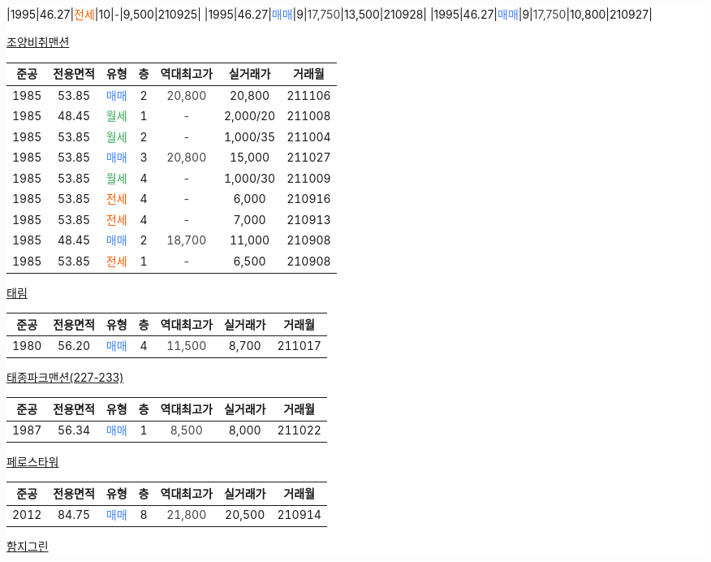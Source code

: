 |1995|46.27|<span style="color:#ff5a00">전세</span>|10|<span style="color:#444444">-</span>|9,500|210925|
|1995|46.27|<span style="color:#4285f3">매매</span>|9|<span style="color:#444444">17,750</span>|13,500|210928|
|1995|46.27|<span style="color:#4285f3">매매</span>|9|<span style="color:#444444">17,750</span>|10,800|210927|

[조양비취맨션](https://search.naver.com/search.naver?query=%EB%B6%80%EC%82%B0%EA%B4%91%EC%97%AD%EC%8B%9C+%EC%98%81%EB%8F%84%EA%B5%AC+%EB%8F%99%EC%82%BC%EB%8F%99+%EC%A1%B0%EC%96%91%EB%B9%84%EC%B7%A8%EB%A7%A8%EC%85%98)

|준공|전용면적|유형|층|역대최고가|실거래가|거래월|
|:---:|:---:|:---:|:---:|:---:|:---:|:---:|
|1985|53.85|<span style="color:#4285f3">매매</span>|2|<span style="color:#444444">20,800</span>|20,800|211106|
|1985|48.45|<span style="color:#34a853">월세</span>|1|<span style="color:#444444">-</span>|2,000/20|211008|
|1985|53.85|<span style="color:#34a853">월세</span>|2|<span style="color:#444444">-</span>|1,000/35|211004|
|1985|53.85|<span style="color:#4285f3">매매</span>|3|<span style="color:#444444">20,800</span>|15,000|211027|
|1985|53.85|<span style="color:#34a853">월세</span>|4|<span style="color:#444444">-</span>|1,000/30|211009|
|1985|53.85|<span style="color:#ff5a00">전세</span>|4|<span style="color:#444444">-</span>|6,000|210916|
|1985|53.85|<span style="color:#ff5a00">전세</span>|4|<span style="color:#444444">-</span>|7,000|210913|
|1985|48.45|<span style="color:#4285f3">매매</span>|2|<span style="color:#444444">18,700</span>|11,000|210908|
|1985|53.85|<span style="color:#ff5a00">전세</span>|1|<span style="color:#444444">-</span>|6,500|210908|

[태림](https://search.naver.com/search.naver?query=%EB%B6%80%EC%82%B0%EA%B4%91%EC%97%AD%EC%8B%9C+%EC%98%81%EB%8F%84%EA%B5%AC+%EB%8F%99%EC%82%BC%EB%8F%99+%ED%83%9C%EB%A6%BC)

|준공|전용면적|유형|층|역대최고가|실거래가|거래월|
|:---:|:---:|:---:|:---:|:---:|:---:|:---:|
|1980|56.20|<span style="color:#4285f3">매매</span>|4|<span style="color:#444444">11,500</span>|8,700|211017|

[태종파크맨션(227-233)](https://search.naver.com/search.naver?query=%EB%B6%80%EC%82%B0%EA%B4%91%EC%97%AD%EC%8B%9C+%EC%98%81%EB%8F%84%EA%B5%AC+%EB%8F%99%EC%82%BC%EB%8F%99+%ED%83%9C%EC%A2%85%ED%8C%8C%ED%81%AC%EB%A7%A8%EC%85%98%28227-233%29)

|준공|전용면적|유형|층|역대최고가|실거래가|거래월|
|:---:|:---:|:---:|:---:|:---:|:---:|:---:|
|1987|56.34|<span style="color:#4285f3">매매</span>|1|<span style="color:#444444">8,500</span>|8,000|211022|

[페로스타워](https://search.naver.com/search.naver?query=%EB%B6%80%EC%82%B0%EA%B4%91%EC%97%AD%EC%8B%9C+%EC%98%81%EB%8F%84%EA%B5%AC+%EB%8F%99%EC%82%BC%EB%8F%99+%ED%8E%98%EB%A1%9C%EC%8A%A4%ED%83%80%EC%9B%8C)

|준공|전용면적|유형|층|역대최고가|실거래가|거래월|
|:---:|:---:|:---:|:---:|:---:|:---:|:---:|
|2012|84.75|<span style="color:#4285f3">매매</span>|8|<span style="color:#444444">21,800</span>|20,500|210914|

[함지그린](https://search.naver.com/search.naver?query=%EB%B6%80%EC%82%B0%EA%B4%91%EC%97%AD%EC%8B%9C+%EC%98%81%EB%8F%84%EA%B5%AC+%EB%8F%99%EC%82%BC%EB%8F%99+%ED%95%A8%EC%A7%80%EA%B7%B8%EB%A6%B0)
